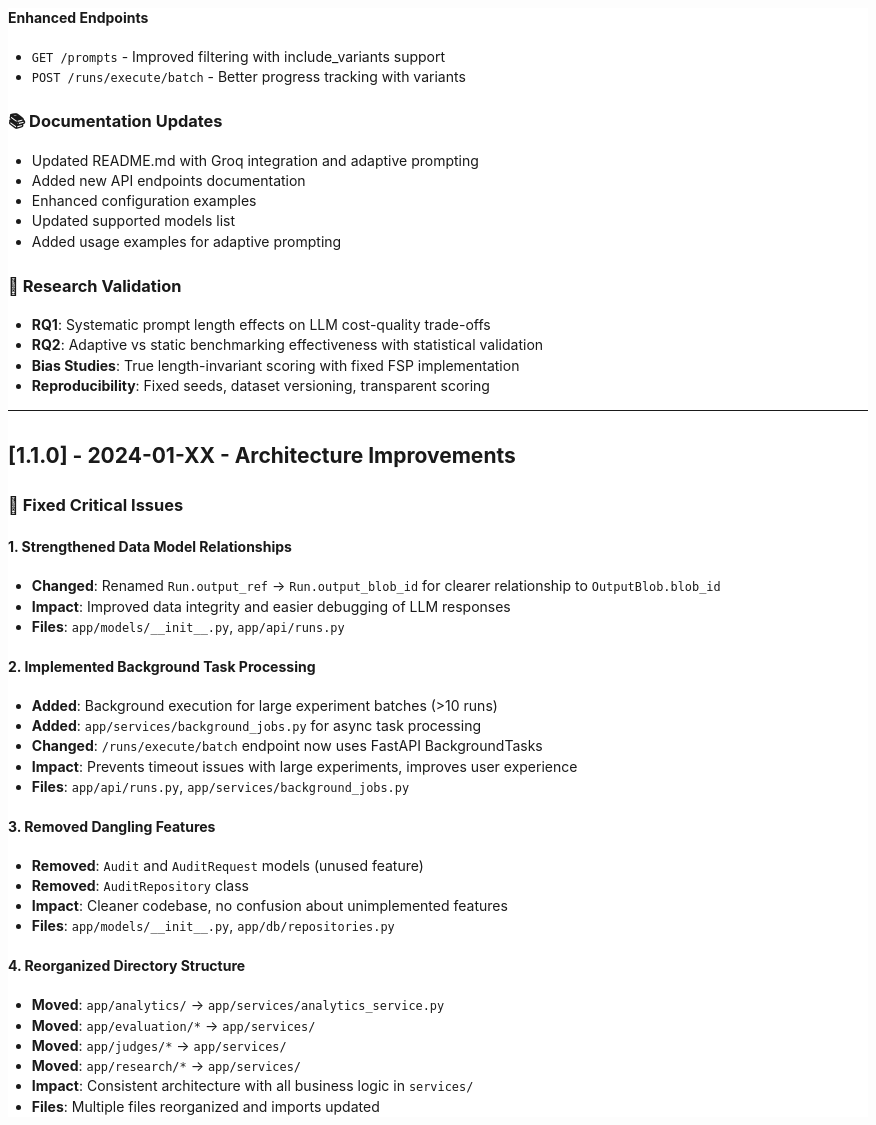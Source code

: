 #### **Enhanced Endpoints**
- `GET /prompts` - Improved filtering with include_variants support
- `POST /runs/execute/batch` - Better progress tracking with variants

### 📚 **Documentation Updates**
- Updated README.md with Groq integration and adaptive prompting
- Added new API endpoints documentation
- Enhanced configuration examples
- Updated supported models list
- Added usage examples for adaptive prompting

### 🔬 **Research Validation**
- **RQ1**: Systematic prompt length effects on LLM cost-quality trade-offs
- **RQ2**: Adaptive vs static benchmarking effectiveness with statistical validation
- **Bias Studies**: True length-invariant scoring with fixed FSP implementation
- **Reproducibility**: Fixed seeds, dataset versioning, transparent scoring

---

## [1.1.0] - 2024-01-XX - Architecture Improvements

### 🔧 **Fixed Critical Issues**

#### **1. Strengthened Data Model Relationships**
- **Changed**: Renamed `Run.output_ref` → `Run.output_blob_id` for clearer relationship to `OutputBlob.blob_id`
- **Impact**: Improved data integrity and easier debugging of LLM responses
- **Files**: `app/models/__init__.py`, `app/api/runs.py`

#### **2. Implemented Background Task Processing**
- **Added**: Background execution for large experiment batches (>10 runs)
- **Added**: `app/services/background_jobs.py` for async task processing
- **Changed**: `/runs/execute/batch` endpoint now uses FastAPI BackgroundTasks
- **Impact**: Prevents timeout issues with large experiments, improves user experience
- **Files**: `app/api/runs.py`, `app/services/background_jobs.py`

#### **3. Removed Dangling Features**
- **Removed**: `Audit` and `AuditRequest` models (unused feature)
- **Removed**: `AuditRepository` class
- **Impact**: Cleaner codebase, no confusion about unimplemented features
- **Files**: `app/models/__init__.py`, `app/db/repositories.py`

#### **4. Reorganized Directory Structure**
- **Moved**: `app/analytics/` → `app/services/analytics_service.py`
- **Moved**: `app/evaluation/*` → `app/services/`
- **Moved**: `app/judges/*` → `app/services/`
- **Moved**: `app/research/*` → `app/services/`
- **Impact**: Consistent architecture with all business logic in `services/`
- **Files**: Multiple files reorganized and imports updated
